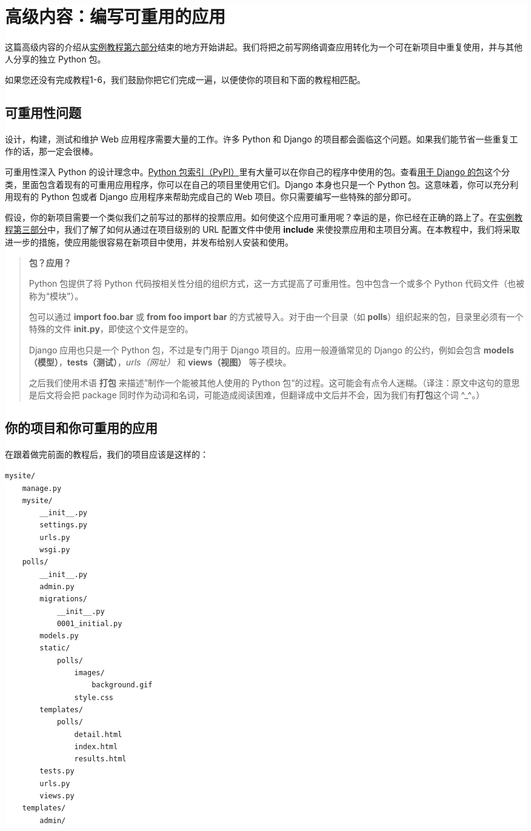 # 高级内容：编写可重用的应用

这篇高级内容的介绍从[实例教程第六部分][part-6]结束的地方开始讲起。我们将把之前写网络调查应用转化为一个可在新项目中重复使用，并与其他人分享的独立 Python 包。

如果您还没有完成教程1-6，我们鼓励你把它们完成一遍，以便使你的项目和下面的教程相匹配。

## 可重用性问题

设计，构建，测试和维护 Web 应用程序需要大量的工作。许多 Python 和 Django 的项目都会面临这个问题。如果我们能节省一些重复工作的话，那一定会很棒。

可重用性深入 Python 的设计理念中。[Python 包索引（PyPI）](https://pypi.python.org/pypi)里有大量可以在你自己的程序中使用的包。查看[用于 Django 的包](https://www.djangopackages.com/)这个分类，里面包含着现有的可重用应用程序，你可以在自己的项目里使用它们。Django 本身也只是一个 Python 包。这意味着，你可以充分利用现有的 Python 包或者 Django 应用程序来帮助完成自己的 Web 项目。你只需要编写一些特殊的部分即可。

假设，你的新项目需要一个类似我们之前写过的那样的投票应用。如何使这个应用可重用呢？幸运的是，你已经在正确的路上了。在[实例教程第三部分][part-3]中，我们了解了如何从通过在项目级别的 URL 配置文件中使用 **include** 来使投票应用和主项目分离。在本教程中，我们将采取进一步的措施，使应用能很容易在新项目中使用，并发布给别人安装和使用。

> **包？应用？**
>
> Python 包提供了将 Python 代码按相关性分组的组织方式，这一方式提高了可重用性。包中包含一个或多个 Python 代码文件（也被称为“模块”）。
>
> 包可以通过 **import foo.bar** 或 **from foo import bar** 的方式被导入。对于由一个目录（如 **polls**）组织起来的包，目录里必须有一个特殊的文件 **__init__.py**，即使这个文件是空的。
>
> Django 应用也只是一个 Python 包，不过是专门用于 Django 项目的。应用一般遵循常见的 Django 的公约，例如会包含 **models（模型）**，**tests（测试）**，*urls（网址）* 和 **views（视图）** 等子模块。
>
> 之后我们使用术语 **打包** 来描述”制作一个能被其他人使用的 Python 包“的过程。这可能会有点令人迷糊。（译注：原文中这句的意思是后文将会把 package 同时作为动词和名词，可能造成阅读困难，但翻译成中文后并不会，因为我们有**打包**这个词 ^_^。）

## 你的项目和你可重用的应用

在跟着做完前面的教程后，我们的项目应该是这样的：

```
mysite/
    manage.py
    mysite/
        __init__.py
        settings.py
        urls.py
        wsgi.py
    polls/
        __init__.py
        admin.py
        migrations/
            __init__.py
            0001_initial.py
        models.py
        static/
            polls/
                images/
                    background.gif
                style.css
        templates/
            polls/
                detail.html
                index.html
                results.html
        tests.py
        urls.py
        views.py
    templates/
        admin/
```

[part-2]: https://docs.djangoproject.com/en/1.8/intro/tutorial02/
[part-3]: https://docs.djangoproject.com/en/1.8/intro/tutorial03/
[part-6]: https://docs.djangoproject.com/en/1.8/intro/tutorial06/